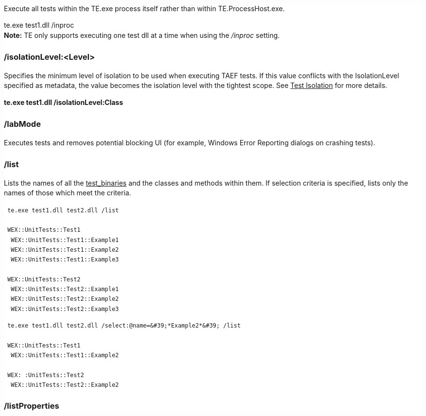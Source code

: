 Execute all tests within the TE.exe process itself rather than within TE.ProcessHost.exe.

<span id="te.exe_test1.dll__inproc"></span><span id="TE.EXE_TEST1.DLL__INPROC"></span>te.exe test1.dll /inproc  
**Note:** TE only supports executing one test dll at a time when using the */inproc* setting.

### <span id="isolationLevel"></span><span id="isolationlevel"></span><span id="ISOLATIONLEVEL"></span>/isolationLevel:&lt;Level&gt;

Specifies the minimum level of isolation to be used when executing TAEF tests. If this value conflicts with the IsolationLevel specified as metadata, the value becomes the isolation level with the tightest scope. See [Test Isolation](test-isolation.md) for more details.

**te.exe test1.dll /isolationLevel:Class**

### <span id="labMode"></span><span id="labmode"></span><span id="LABMODE"></span>/labMode

Executes tests and removes potential blocking UI (for example, Windows Error Reporting dialogs on crashing tests).

### <span id="list"></span><span id="LIST"></span>/list

Lists the names of all the [test\_binaries](#testbinaries) and the classes and methods within them. If selection criteria is specified, lists only the names of those which meet the criteria.

```
 te.exe test1.dll test2.dll /list

 WEX::UnitTests::Test1
  WEX::UnitTests::Test1::Example1
  WEX::UnitTests::Test1::Example2
  WEX::UnitTests::Test1::Example3

 WEX::UnitTests::Test2
  WEX::UnitTests::Test2::Example1
  WEX::UnitTests::Test2::Example2
  WEX::UnitTests::Test2::Example3
```

```
 te.exe test1.dll test2.dll /select:@name=&#39;*Example2*&#39; /list

 WEX::UnitTests::Test1
  WEX::UnitTests::Test1::Example2

 WEX: :UnitTests::Test2
  WEX::UnitTests::Test2::Example2
```

### <span id="listProperties"></span><span id="listproperties"></span><span id="LISTPROPERTIES"></span>/listProperties
